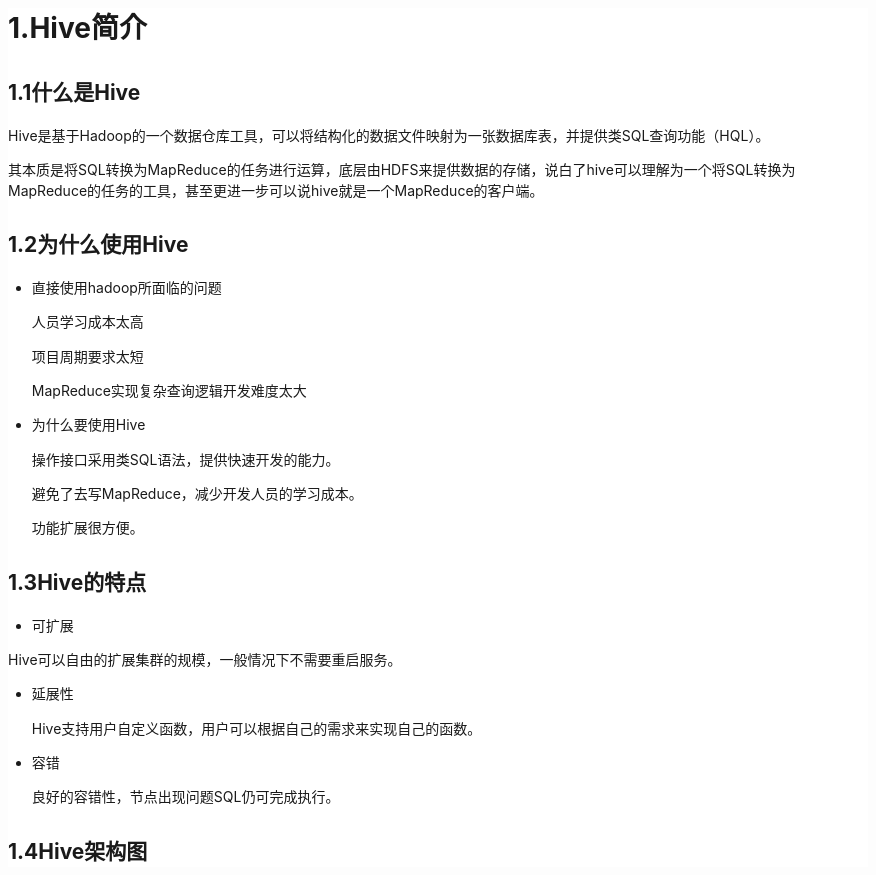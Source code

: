 # 1.Hive简介

## 1.1什么是Hive

Hive是基于Hadoop的一个数据仓库工具，可以将结构化的数据文件映射为一张数据库表，并提供类SQL查询功能（HQL）。

其本质是将SQL转换为MapReduce的任务进行运算，底层由HDFS来提供数据的存储，说白了hive可以理解为一个将SQL转换为MapReduce的任务的工具，甚至更进一步可以说hive就是一个MapReduce的客户端。

## 1.2为什么使用Hive

- 直接使用hadoop所面临的问题 

  人员学习成本太高 

  项目周期要求太短 

  MapReduce实现复杂查询逻辑开发难度太大 

  

- 为什么要使用Hive 

  操作接口采用类SQL语法，提供快速开发的能力。 

  避免了去写MapReduce，减少开发人员的学习成本。 

  功能扩展很方便。

## 1.3Hive的特点

-  可扩展 

  Hive可以自由的扩展集群的规模，一般情况下不需要重启服务。

- 延展性 

  Hive支持用户自定义函数，用户可以根据自己的需求来实现自己的函数。

- 容错 

  良好的容错性，节点出现问题SQL仍可完成执行。

## 1.4Hive架构图
